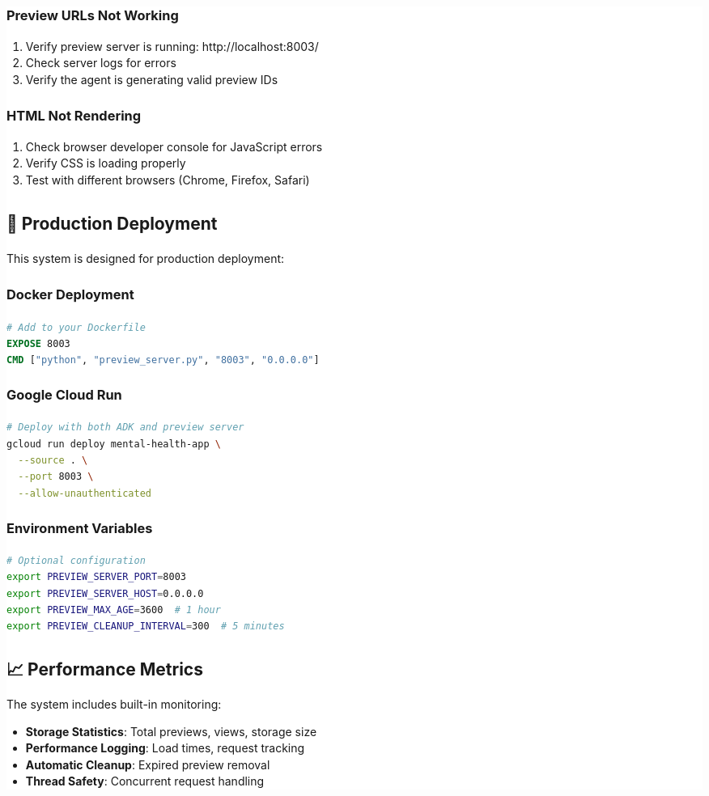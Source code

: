 ### Preview URLs Not Working

1. Verify preview server is running: http://localhost:8003/
2. Check server logs for errors
3. Verify the agent is generating valid preview IDs

### HTML Not Rendering

1. Check browser developer console for JavaScript errors
2. Verify CSS is loading properly
3. Test with different browsers (Chrome, Firefox, Safari)

## 🚀 Production Deployment

This system is designed for production deployment:

### Docker Deployment

```dockerfile
# Add to your Dockerfile
EXPOSE 8003
CMD ["python", "preview_server.py", "8003", "0.0.0.0"]
```

### Google Cloud Run

```bash
# Deploy with both ADK and preview server
gcloud run deploy mental-health-app \
  --source . \
  --port 8003 \
  --allow-unauthenticated
```

### Environment Variables

```bash
# Optional configuration
export PREVIEW_SERVER_PORT=8003
export PREVIEW_SERVER_HOST=0.0.0.0
export PREVIEW_MAX_AGE=3600  # 1 hour
export PREVIEW_CLEANUP_INTERVAL=300  # 5 minutes
```

## 📈 Performance Metrics

The system includes built-in monitoring:

- **Storage Statistics**: Total previews, views, storage size
- **Performance Logging**: Load times, request tracking
- **Automatic Cleanup**: Expired preview removal
- **Thread Safety**: Concurrent request handling
